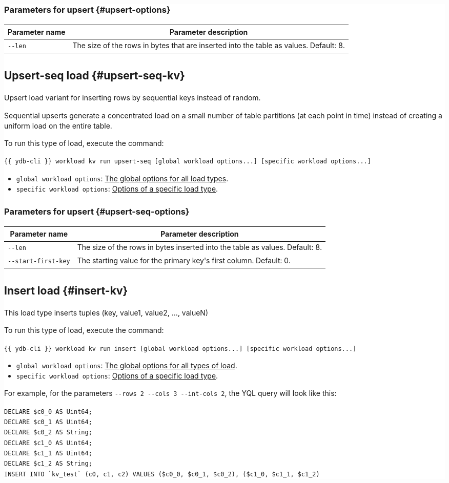 ### Parameters for upsert {#upsert-options}

Parameter name | Parameter description
---|---
`--len` | The size of the rows in bytes that are inserted into the table as values. Default: 8.

## Upsert-seq load {#upsert-seq-kv}

Upsert load variant for inserting rows by sequential keys instead of random.

Sequential upserts generate a concentrated load on a small number of table partitions (at each point in time) instead of creating a uniform load on the entire table.

To run this type of load, execute the command:

```bash
{{ ydb-cli }} workload kv run upsert-seq [global workload options...] [specific workload options...]
```

* `global workload options`: [The global options for all load types](#global-workload-options).
* `specific workload options`: [Options of a specific load type](#upsert-seq-options).

### Parameters for upsert {#upsert-seq-options}

Parameter name | Parameter description
---|---
`--len` | The size of the rows in bytes inserted into the table as values. Default: 8.
`--start-first-key` | The starting value for the primary key's first column. Default: 0.

## Insert load {#insert-kv}

This load type inserts tuples (key, value1, value2, ..., valueN)

To run this type of load, execute the command:

```bash
{{ ydb-cli }} workload kv run insert [global workload options...] [specific workload options...]
```

* `global workload options`: [The global options for all types of load](#global-workload-options).
* `specific workload options`: [Options of a specific load type](#insert-options).

For example, for the parameters `--rows 2 --cols 3 --int-cols 2`, the YQL query will look like this:

```yql
DECLARE $c0_0 AS Uint64;
DECLARE $c0_1 AS Uint64;
DECLARE $c0_2 AS String;
DECLARE $c1_0 AS Uint64;
DECLARE $c1_1 AS Uint64;
DECLARE $c1_2 AS String;
INSERT INTO `kv_test` (c0, c1, c2) VALUES ($c0_0, $c0_1, $c0_2), ($c1_0, $c1_1, $c1_2)
```

